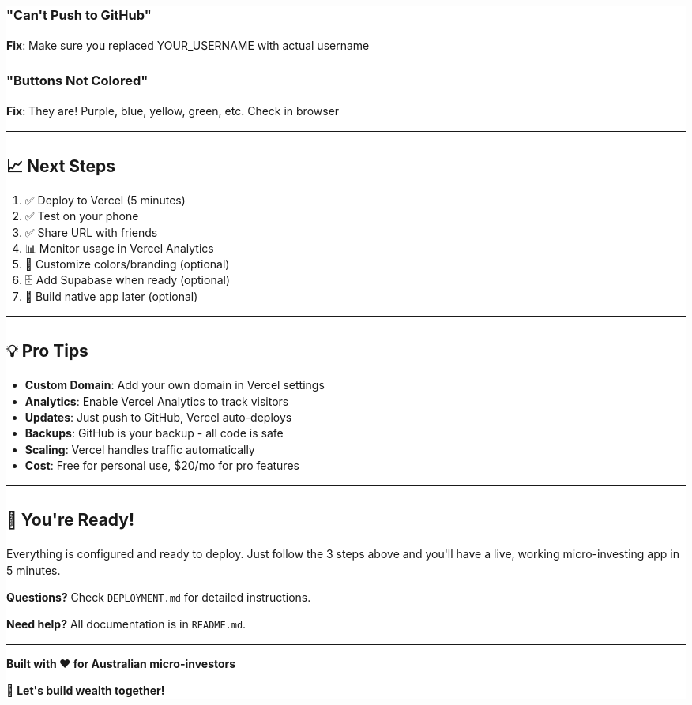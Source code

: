 ### "Can't Push to GitHub"
**Fix**: Make sure you replaced YOUR_USERNAME with actual username

### "Buttons Not Colored"
**Fix**: They are! Purple, blue, yellow, green, etc. Check in browser

---

## 📈 Next Steps

1. ✅ Deploy to Vercel (5 minutes)
2. ✅ Test on your phone
3. ✅ Share URL with friends
4. 📊 Monitor usage in Vercel Analytics
5. 🎨 Customize colors/branding (optional)
6. 🗄️ Add Supabase when ready (optional)
7. 📱 Build native app later (optional)

---

## 💡 Pro Tips

- **Custom Domain**: Add your own domain in Vercel settings
- **Analytics**: Enable Vercel Analytics to track visitors
- **Updates**: Just push to GitHub, Vercel auto-deploys
- **Backups**: GitHub is your backup - all code is safe
- **Scaling**: Vercel handles traffic automatically
- **Cost**: Free for personal use, $20/mo for pro features

---

## 🎉 You're Ready!

Everything is configured and ready to deploy. Just follow the 3 steps above and you'll have a live, working micro-investing app in 5 minutes.

**Questions?** Check `DEPLOYMENT.md` for detailed instructions.

**Need help?** All documentation is in `README.md`.

---

**Built with ❤️ for Australian micro-investors**

🚀 **Let's build wealth together!**

